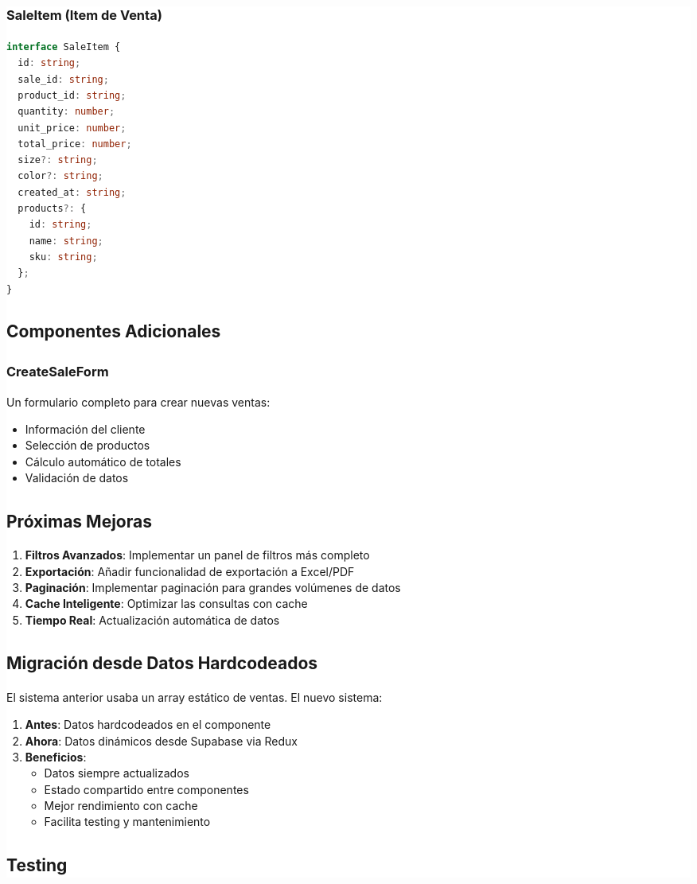 ### SaleItem (Item de Venta)
```typescript
interface SaleItem {
  id: string;
  sale_id: string;
  product_id: string;
  quantity: number;
  unit_price: number;
  total_price: number;
  size?: string;
  color?: string;
  created_at: string;
  products?: {
    id: string;
    name: string;
    sku: string;
  };
}
```

## Componentes Adicionales

### CreateSaleForm
Un formulario completo para crear nuevas ventas:
- Información del cliente
- Selección de productos
- Cálculo automático de totales
- Validación de datos

## Próximas Mejoras

1. **Filtros Avanzados**: Implementar un panel de filtros más completo
2. **Exportación**: Añadir funcionalidad de exportación a Excel/PDF
3. **Paginación**: Implementar paginación para grandes volúmenes de datos
4. **Cache Inteligente**: Optimizar las consultas con cache
5. **Tiempo Real**: Actualización automática de datos

## Migración desde Datos Hardcodeados

El sistema anterior usaba un array estático de ventas. El nuevo sistema:

1. **Antes**: Datos hardcodeados en el componente
2. **Ahora**: Datos dinámicos desde Supabase via Redux
3. **Beneficios**: 
   - Datos siempre actualizados
   - Estado compartido entre componentes
   - Mejor rendimiento con cache
   - Facilita testing y mantenimiento

## Testing
